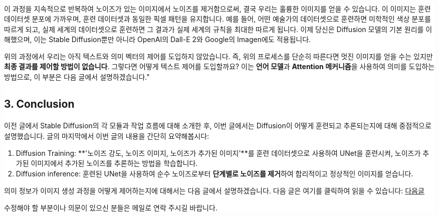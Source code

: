 이 과정을 지속적으로 반복하여 노이즈가 있는 이미지에서 노이즈를 제거함으로써, 결국 우리는 훌륭한 이미지를 얻을 수 있습니다. 이 이미지는 훈련 데이터셋 분포에 가까우며, 훈련 데이터셋과 동일한 픽셀 패턴을 유지합니다. 예를 들어, 어떤 예술가의 데이터셋으로 훈련하면 미학적인 색상 분포를 따르게 되고, 실제 세계의 데이터셋으로 훈련하면 그 결과가 실제 세계의 규칙을 최대한 따르게 됩니다. 이제 당신은 Diffusion 모델의 기본 원리를 이해했으며, 이는 Stable Diffusion뿐만 아니라 OpenAI의 Dall-E 2와 Google의 Imagen에도 적용됩니다.

위의 과정에서 우리는 아직 텍스트와 의미 벡터의 제어를 도입하지 않았습니다. 즉, 위의 프로세스를 단순히 따른다면 멋진 이미지를 얻을 수는 있지만 **최종 결과를 제어할 방법이 없습니다**. 그렇다면 어떻게 텍스트 제어를 도입할까요? 이는 **언어 모델**과 **Attention 메커니즘**을 사용하여 의미를 도입하는 방법으로, 이 부분은 다음 글에서 설명하겠습니다."

## 3. Conclusion

이전 글에서 Stable Diffusion의 각 모듈과 작업 흐름에 대해 소개한 후, 이번 글에서는 Diffusion이 어떻게 훈련되고 추론되는지에 대해 중점적으로 설명했습니다. 글의 마지막에서 이번 글의 내용을 간단히 요약해봅시다:

1. Diffusion Training: **'노이즈 강도, 노이즈 이미지, 노이즈가 추가된 이미지'**를 훈련 데이터셋으로 사용하여 UNet을 훈련시켜, 노이즈가 추가된 이미지에서 추가된 노이즈를 추론하는 방법을 학습합니다.
2. Diffusion inference: 훈련된 UNet을 사용하여 순수 노이즈로부터 **단계별로 노이즈를 제거**하여 합리적이고 정상적인 이미지를 얻습니다.

의미 정보가 이미지 생성 과정을 어떻게 제어하는지에 대해서는 다음 글에서 설명하겠습니다. 다음 글은 여기를 클릭하여 읽을 수 있습니다: [다음글](https://qkrwjdgnl.github.io/LDMs3/) 

수정해야 할 부분이나 의문이 있으신 분들은 메일로 연락 주시길 바랍니다.
